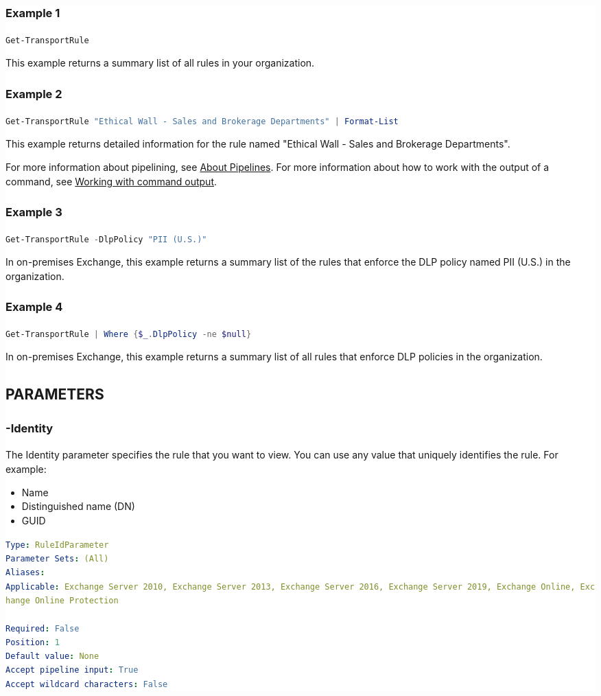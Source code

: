 ### Example 1
```powershell
Get-TransportRule
```

This example returns a summary list of all rules in your organization.

### Example 2
```powershell
Get-TransportRule "Ethical Wall - Sales and Brokerage Departments" | Format-List
```

This example returns detailed information for the rule named "Ethical Wall - Sales and Brokerage Departments".

For more information about pipelining, see [About Pipelines](https://learn.microsoft.com/powershell/module/microsoft.powershell.core/about/about_pipelines). For more information about how to work with the output of a command, see [Working with command output](https://learn.microsoft.com/exchange/working-with-command-output-exchange-2013-help).

### Example 3
```powershell
Get-TransportRule -DlpPolicy "PII (U.S.)"
```

In on-premises Exchange, this example returns a summary list of the rules that enforce the DLP policy named PII (U.S.) in the organization.

### Example 4
```powershell
Get-TransportRule | Where {$_.DlpPolicy -ne $null}
```

In on-premises Exchange, this example returns a summary list of all rules that enforce DLP policies in the organization.

## PARAMETERS

### -Identity
The Identity parameter specifies the rule that you want to view. You can use any value that uniquely identifies the rule. For example:

- Name
- Distinguished name (DN)
- GUID

```yaml
Type: RuleIdParameter
Parameter Sets: (All)
Aliases:
Applicable: Exchange Server 2010, Exchange Server 2013, Exchange Server 2016, Exchange Server 2019, Exchange Online, Exchange Online Protection

Required: False
Position: 1
Default value: None
Accept pipeline input: True
Accept wildcard characters: False
```
